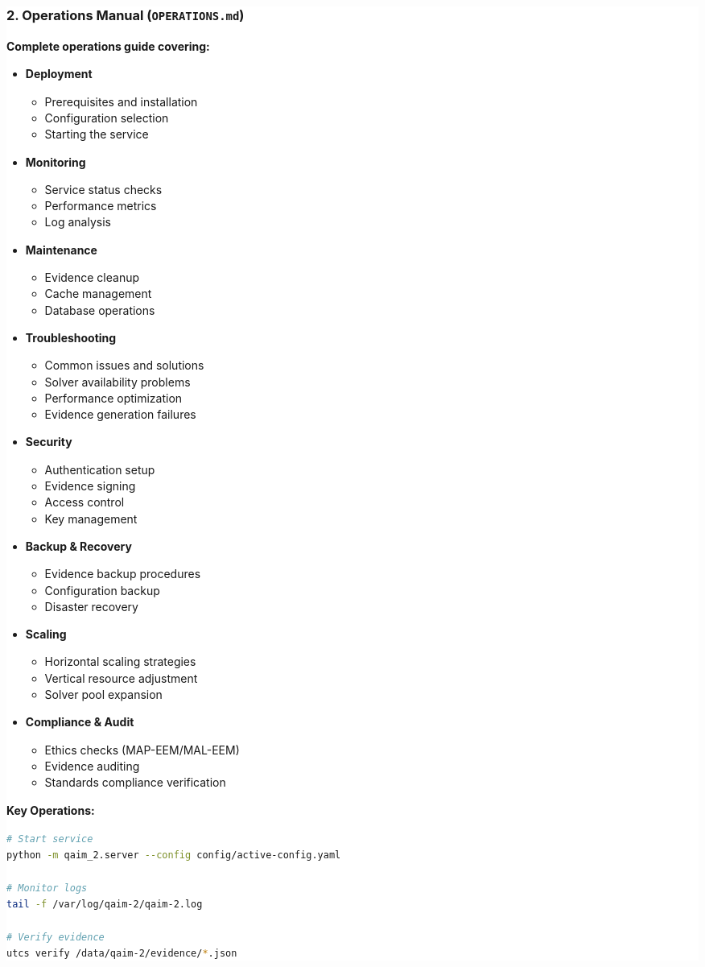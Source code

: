 ### 2. Operations Manual (`OPERATIONS.md`)

**Complete operations guide covering:**

- **Deployment**
  - Prerequisites and installation
  - Configuration selection
  - Starting the service

- **Monitoring**
  - Service status checks
  - Performance metrics
  - Log analysis

- **Maintenance**
  - Evidence cleanup
  - Cache management
  - Database operations

- **Troubleshooting**
  - Common issues and solutions
  - Solver availability problems
  - Performance optimization
  - Evidence generation failures

- **Security**
  - Authentication setup
  - Evidence signing
  - Access control
  - Key management

- **Backup & Recovery**
  - Evidence backup procedures
  - Configuration backup
  - Disaster recovery

- **Scaling**
  - Horizontal scaling strategies
  - Vertical resource adjustment
  - Solver pool expansion

- **Compliance & Audit**
  - Ethics checks (MAP-EEM/MAL-EEM)
  - Evidence auditing
  - Standards compliance verification

**Key Operations:**
```bash
# Start service
python -m qaim_2.server --config config/active-config.yaml

# Monitor logs
tail -f /var/log/qaim-2/qaim-2.log

# Verify evidence
utcs verify /data/qaim-2/evidence/*.json
```
